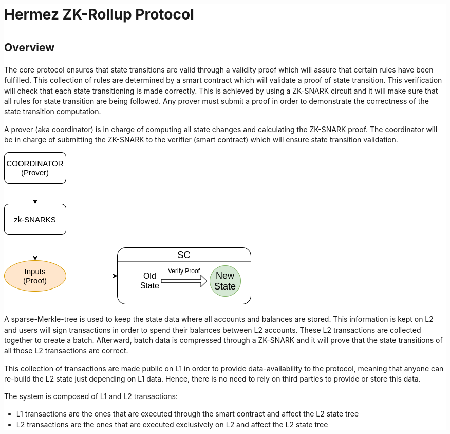 # Hermez ZK-Rollup Protocol

## Overview
The core protocol ensures that state transitions are valid through a validity proof which will assure that certain rules have been fulfilled.
This collection of rules are determined by a smart contract which will validate a proof of state transition. This verification will check that each state transitioning is made correctly. This is achieved by using a ZK-SNARK circuit and it will make sure that all rules for state transition are being followed.
Any prover must submit a proof in order to demonstrate the correctness of the state transition computation.

A prover (aka coordinator) is in charge of computing all state changes and calculating the ZK-SNARK proof. The coordinator will be in charge of submitting the ZK-SNARK to the verifier (smart contract) which will ensure state transition validation.

![](zkSNARK-proof-1.png)


A sparse-Merkle-tree is used to keep the state data where all accounts and balances are stored. This information is kept on L2 and users will sign transactions in order to spend their balances between L2 accounts. These L2 transactions are collected together to create a batch. Afterward, batch data is compressed through a ZK-SNARK and it will prove that the state transitions of all those L2 transactions are correct.

This collection of transactions are made public on L1 in order to provide data-availability to the protocol, meaning that anyone can re-build the L2 state just depending on L1 data. Hence, there is no need to rely on third parties to provide or store this data.

The system is composed of L1 and L2 transactions:

- L1 transactions are the ones that are executed through the smart contract and affect the L2 state tree
- L2 transactions are the ones that are executed exclusively on L2 and affect the L2 state tree
